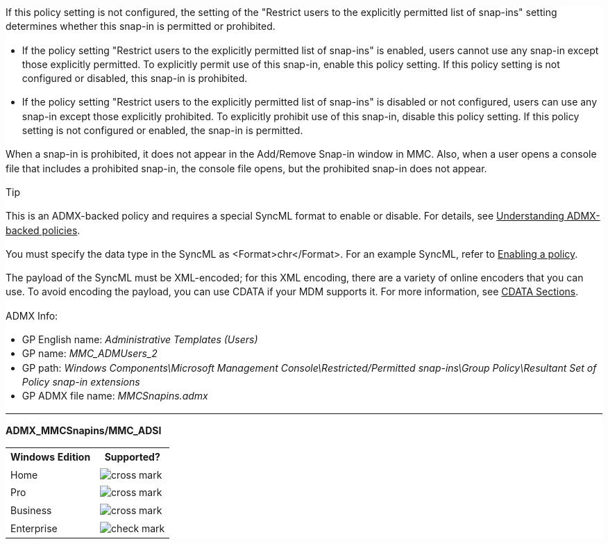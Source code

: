 If this policy setting is not configured, the setting of the "Restrict users to the explicitly permitted list of snap-ins" setting determines whether this snap-in is permitted or prohibited. 

- If the policy setting "Restrict users to the explicitly permitted list of snap-ins" is enabled, users cannot use any snap-in except those explicitly permitted. To explicitly permit use of this snap-in, enable this policy setting. If this policy setting is not configured or disabled, this snap-in is prohibited. 

- If the policy setting "Restrict users to the explicitly permitted list of snap-ins" is disabled or not configured, users can use any snap-in except those explicitly prohibited. To explicitly prohibit use of this snap-in, disable this policy setting. If this policy setting is not configured or enabled, the snap-in is permitted. 

When a snap-in is prohibited, it does not appear in the Add/Remove Snap-in window in MMC. Also, when a user opens a console file that includes a prohibited snap-in, the console file opens, but the prohibited snap-in does not appear.


> [!TIP]
> This is an ADMX-backed policy and requires a special SyncML format to enable or disable. For details, see [Understanding ADMX-backed policies](./understanding-admx-backed-policies.md).
> 
> You must specify the data type in the SyncML as &lt;Format&gt;chr&lt;/Format&gt;. For an example SyncML, refer to [Enabling a policy](./understanding-admx-backed-policies.md#enabling-a-policy).
> 
> The payload of the SyncML must be XML-encoded; for this XML encoding, there are a variety of online encoders that you can use. To avoid encoding the payload, you can use CDATA if your MDM supports it. For more information, see [CDATA Sections](http://www.w3.org/TR/REC-xml/#sec-cdata-sect).


ADMX Info:  
-   GP English name: *Administrative Templates (Users)*
-   GP name: *MMC_ADMUsers_2*
-   GP path: *Windows Components\Microsoft Management Console\Restricted/Permitted snap-ins\Group Policy\Resultant Set of Policy snap-in extensions*
-   GP ADMX file name: *MMCSnapins.admx*




<hr/>


<a href="" id="admx-mmcsnapins-mmc-adsi"></a>**ADMX_MMCSnapins/MMC_ADSI**  


<table>
<tr>
    <th>Windows Edition</th>
    <th>Supported?</th>
</tr>
<tr>
    <td>Home</td>
    <td><img src="images/crossmark.png" alt="cross mark" /></td>
</tr>
<tr>
    <td>Pro</td>
    <td><img src="images/crossmark.png" alt="cross mark" /></td>
</tr>
<tr>
    <td>Business</td>
    <td><img src="images/crossmark.png" alt="cross mark" /></td>
</tr>
<tr>
    <td>Enterprise</td>
    <td><img src="images/checkmark.png" alt="check mark" /></td>
</tr>
<tr>